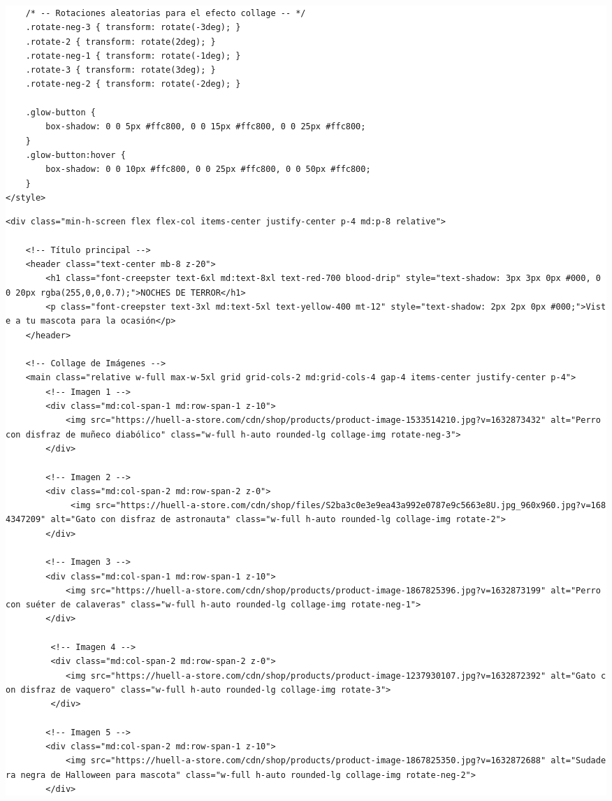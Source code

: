         /* -- Rotaciones aleatorias para el efecto collage -- */
        .rotate-neg-3 { transform: rotate(-3deg); }
        .rotate-2 { transform: rotate(2deg); }
        .rotate-neg-1 { transform: rotate(-1deg); }
        .rotate-3 { transform: rotate(3deg); }
        .rotate-neg-2 { transform: rotate(-2deg); }
        
        .glow-button {
            box-shadow: 0 0 5px #ffc800, 0 0 15px #ffc800, 0 0 25px #ffc800;
        }
        .glow-button:hover {
            box-shadow: 0 0 10px #ffc800, 0 0 25px #ffc800, 0 0 50px #ffc800;
        }
    </style>
</head>
<body class="bg-black text-white overflow-x-hidden">

    <div class="min-h-screen flex flex-col items-center justify-center p-4 md:p-8 relative">

        <!-- Título principal -->
        <header class="text-center mb-8 z-20">
            <h1 class="font-creepster text-6xl md:text-8xl text-red-700 blood-drip" style="text-shadow: 3px 3px 0px #000, 0 0 20px rgba(255,0,0,0.7);">NOCHES DE TERROR</h1>
            <p class="font-creepster text-3xl md:text-5xl text-yellow-400 mt-12" style="text-shadow: 2px 2px 0px #000;">Viste a tu mascota para la ocasión</p>
        </header>

        <!-- Collage de Imágenes -->
        <main class="relative w-full max-w-5xl grid grid-cols-2 md:grid-cols-4 gap-4 items-center justify-center p-4">
            <!-- Imagen 1 -->
            <div class="md:col-span-1 md:row-span-1 z-10">
                <img src="https://huell-a-store.com/cdn/shop/products/product-image-1533514210.jpg?v=1632873432" alt="Perro con disfraz de muñeco diabólico" class="w-full h-auto rounded-lg collage-img rotate-neg-3">
            </div>
            
            <!-- Imagen 2 -->
            <div class="md:col-span-2 md:row-span-2 z-0">
                 <img src="https://huell-a-store.com/cdn/shop/files/S2ba3c0e3e9ea43a992e0787e9c5663e8U.jpg_960x960.jpg?v=1684347209" alt="Gato con disfraz de astronauta" class="w-full h-auto rounded-lg collage-img rotate-2">
            </div>

            <!-- Imagen 3 -->
            <div class="md:col-span-1 md:row-span-1 z-10">
                <img src="https://huell-a-store.com/cdn/shop/products/product-image-1867825396.jpg?v=1632873199" alt="Perro con suéter de calaveras" class="w-full h-auto rounded-lg collage-img rotate-neg-1">
            </div>

             <!-- Imagen 4 -->
             <div class="md:col-span-2 md:row-span-2 z-0">
                <img src="https://huell-a-store.com/cdn/shop/products/product-image-1237930107.jpg?v=1632872392" alt="Gato con disfraz de vaquero" class="w-full h-auto rounded-lg collage-img rotate-3">
             </div>

            <!-- Imagen 5 -->
            <div class="md:col-span-2 md:row-span-1 z-10">
                <img src="https://huell-a-store.com/cdn/shop/products/product-image-1867825350.jpg?v=1632872688" alt="Sudadera negra de Halloween para mascota" class="w-full h-auto rounded-lg collage-img rotate-neg-2">
            </div>
